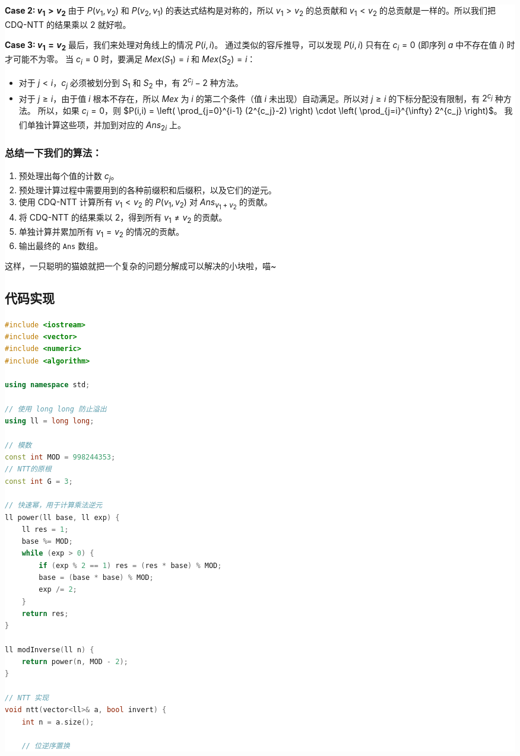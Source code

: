 **Case 2: $v_1 > v_2$**
由于 $P(v_1, v_2)$ 和 $P(v_2, v_1)$ 的表达式结构是对称的，所以 $v_1 > v_2$ 的总贡献和 $v_1 < v_2$ 的总贡献是一样的。所以我们把 CDQ-NTT 的结果乘以 2 就好啦。

**Case 3: $v_1 = v_2$**
最后，我们来处理对角线上的情况 $P(i, i)$。
通过类似的容斥推导，可以发现 $P(i,i)$ 只有在 $c_i=0$ (即序列 $a$ 中不存在值 $i$) 时才可能不为零。
当 $c_i=0$ 时，要满足 $Mex(S_1)=i$ 和 $Mex(S_2)=i$：
*   对于 $j < i$，$c_j$ 必须被划分到 $S_1$ 和 $S_2$ 中，有 $2^{c_j}-2$ 种方法。
*   对于 $j \ge i$，由于值 $i$ 根本不存在，所以 $Mex$ 为 $i$ 的第二个条件（值 $i$ 未出现）自动满足。所以对 $j \ge i$ 的下标分配没有限制，有 $2^{c_j}$ 种方法。
所以，如果 $c_i=0$，则 $P(i,i) = \left( \prod_{j=0}^{i-1} (2^{c_j}-2) \right) \cdot \left( \prod_{j=i}^{\infty} 2^{c_j} \right)$。
我们单独计算这些项，并加到对应的 $Ans_{2i}$ 上。

### 总结一下我们的算法：
1.  预处理出每个值的计数 $c_j$。
2.  预处理计算过程中需要用到的各种前缀积和后缀积，以及它们的逆元。
3.  使用 CDQ-NTT 计算所有 $v_1 < v_2$ 的 $P(v_1, v_2)$ 对 $Ans_{v_1+v_2}$ 的贡献。
4.  将 CDQ-NTT 的结果乘以 2，得到所有 $v_1 \neq v_2$ 的贡献。
5.  单独计算并累加所有 $v_1=v_2$ 的情况的贡献。
6.  输出最终的 `Ans` 数组。

这样，一只聪明的猫娘就把一个复杂的问题分解成可以解决的小块啦，喵~

## 代码实现

```cpp
#include <iostream>
#include <vector>
#include <numeric>
#include <algorithm>

using namespace std;

// 使用 long long 防止溢出
using ll = long long;

// 模数
const int MOD = 998244353;
// NTT的原根
const int G = 3;

// 快速幂，用于计算乘法逆元
ll power(ll base, ll exp) {
    ll res = 1;
    base %= MOD;
    while (exp > 0) {
        if (exp % 2 == 1) res = (res * base) % MOD;
        base = (base * base) % MOD;
        exp /= 2;
    }
    return res;
}

ll modInverse(ll n) {
    return power(n, MOD - 2);
}

// NTT 实现
void ntt(vector<ll>& a, bool invert) {
    int n = a.size();

    // 位逆序置换
```
